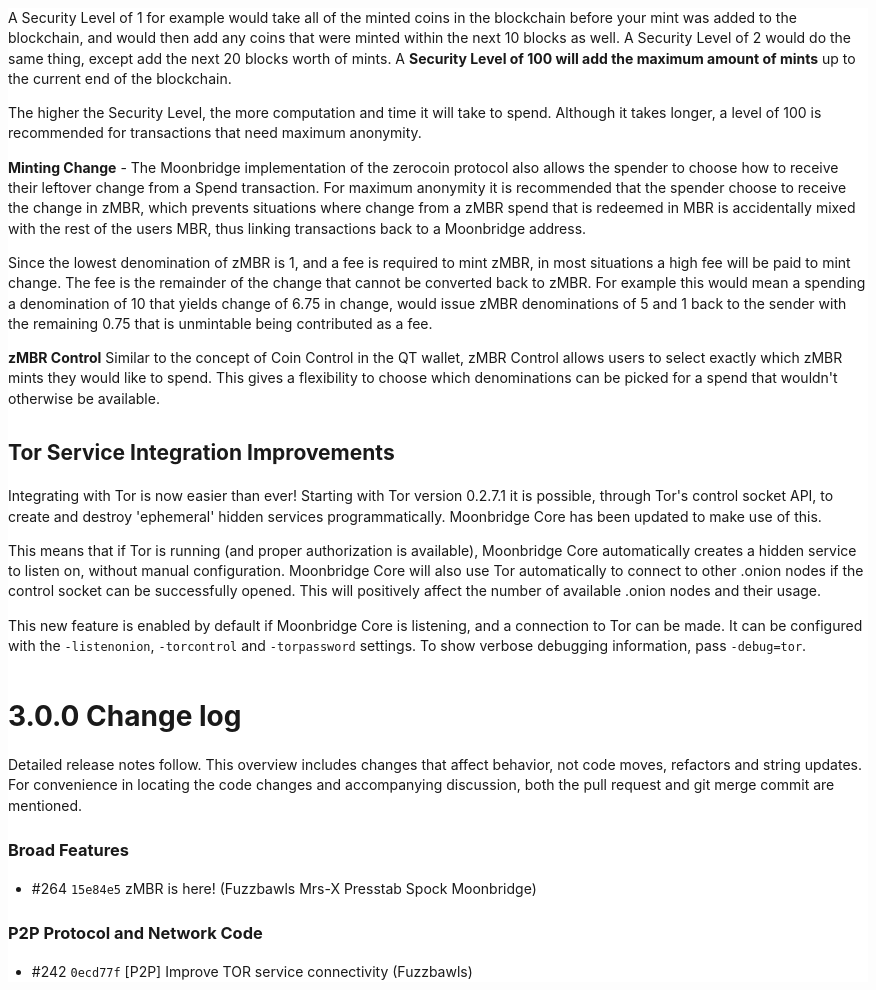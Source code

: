 A Security Level of 1 for example would take all of the minted coins in the blockchain before your mint was added to the blockchain, and would then add any coins that were minted within the next 10 blocks as well. A Security Level of 2 would do the same thing, except add the next 20 blocks worth of mints. A **Security Level of 100 will add the maximum amount of mints** up to the current end of the blockchain.

The higher the Security Level, the more computation and time it will take to spend. Although it takes longer, a level of 100 is recommended for transactions that need maximum anonymity.


**Minting Change** - The Moonbridge implementation of the zerocoin protocol also allows the spender to choose how to receive their leftover change from a Spend transaction. For maximum anonymity it is recommended that the spender choose to receive the change in zMBR, which prevents situations where change from a zMBR spend that is redeemed in MBR is accidentally mixed with the rest of the users MBR, thus linking transactions back to a Moonbridge address.

Since the lowest denomination of zMBR is 1, and a fee is required to mint zMBR, in most situations a high fee will be paid to mint change. The fee is the remainder of the change that cannot be converted back to zMBR. For example this would mean a spending a denomination of 10 that yields change of 6.75 in change, would issue zMBR denominations of 5 and 1 back to the sender with the remaining 0.75 that is unmintable being contributed as a fee.

**zMBR Control**
Similar to the concept of Coin Control in the QT wallet, zMBR Control allows users to select exactly which zMBR mints they would like to spend. This gives a flexibility to choose which denominations can be picked for a spend that wouldn't otherwise be available.


Tor Service Integration Improvements
---------------------

Integrating with Tor is now easier than ever! Starting with Tor version 0.2.7.1 it is possible, through Tor's control socket API, to create and destroy 'ephemeral' hidden services programmatically. Moonbridge Core has been updated to make use of this.

This means that if Tor is running (and proper authorization is available), Moonbridge Core automatically creates a hidden service to listen on, without manual configuration. Moonbridge Core will also use Tor automatically to connect to other .onion nodes if the control socket can be successfully opened. This will positively affect the number of available .onion nodes and their usage.

This new feature is enabled by default if Moonbridge Core is listening, and a connection to Tor can be made. It can be configured with the `-listenonion`, `-torcontrol` and `-torpassword` settings. To show verbose debugging information, pass `-debug=tor`.

3.0.0 Change log
=================

Detailed release notes follow. This overview includes changes that affect
behavior, not code moves, refactors and string updates. For convenience in locating
the code changes and accompanying discussion, both the pull request and
git merge commit are mentioned.

### Broad Features
- #264 `15e84e5` zMBR is here! (Fuzzbawls Mrs-X Presstab Spock Moonbridge)

### P2P Protocol and Network Code
- #242 `0ecd77f` [P2P] Improve TOR service connectivity (Fuzzbawls)
